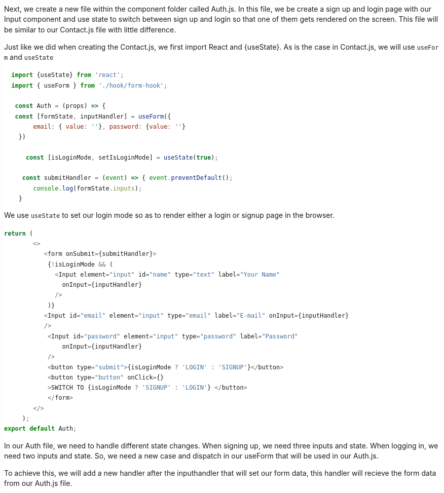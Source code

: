 Next, we create a new file within the component folder called Auth.js. In this file, we be create a sign up and login page with our Input component and use state to switch between sign up and login so that one of them gets rendered on the screen. This file will be similar to our Contact.js file with little difference.

Just like we did when creating the Contact.js, we first import React and {useState}. As is the case in Contact.js, we will use `useForm` and `useState`

```javascript
  import {useState} from 'react';
  import { useForm } from './hook/form-hook';
   
   const Auth = (props) => {
   const [formState, inputHandler] = useForm({
        email: { value: ''}, password: {value: ''}
    })

      const [isLoginMode, setIsLoginMode] = useState(true);

     const submitHandler = (event) => { event.preventDefault();
        console.log(formState.inputs);
    }
```

We use `useState` to set our login mode so as to render either a login or signup page in the browser.

```javascript
return ( 
        <>
           <form onSubmit={submitHandler}>
            {!isLoginMode && (
              <Input element="input" id="name" type="text" label="Your Name"                 
                onInput={inputHandler}
              />
            )}
           <Input id="email" element="input" type="email" label="E-mail" onInput={inputHandler}
           />
            <Input id="password" element="input" type="password" label="Password"
                onInput={inputHandler}
            />
            <button type="submit">{isLoginMode ? 'LOGIN' : 'SIGNUP'}</button>
            <button type="button" onClick={} 
            >SWITCH TO {isLoginMode ? 'SIGNUP' : 'LOGIN'} </button>
            </form>
        </> 
     );
export default Auth;
```
In our Auth file, we need to handle different state changes. When signing up, we need three inputs and state. When logging in, we need two inputs and state. So, we need a new case and dispatch in our useForm that will be used in our Auth.js.

To achieve this, we will add a new handler after the inputhandler that will set our form data, this handler will recieve the form data from our Auth.js file.
